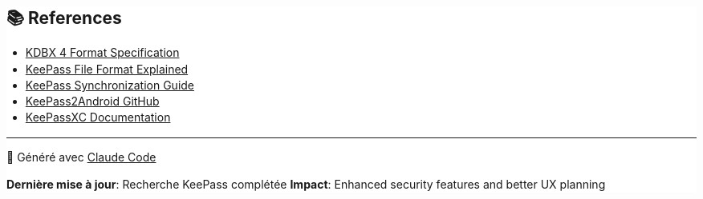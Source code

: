 
## 📚 References

- [KDBX 4 Format Specification](https://keepass.info/help/kb/kdbx_4.html)
- [KeePass File Format Explained](https://gist.github.com/lgg/e6ccc6e212d18dd2ecd8a8c116fb1e45)
- [KeePass Synchronization Guide](https://keepass.info/help/v2/sync.html)
- [KeePass2Android GitHub](https://github.com/PhilippC/keepass2android)
- [KeePassXC Documentation](https://keepassxc.org/docs/)

---

🤖 Généré avec [Claude Code](https://claude.com/claude-code)

**Dernière mise à jour**: Recherche KeePass complétée
**Impact**: Enhanced security features and better UX planning
